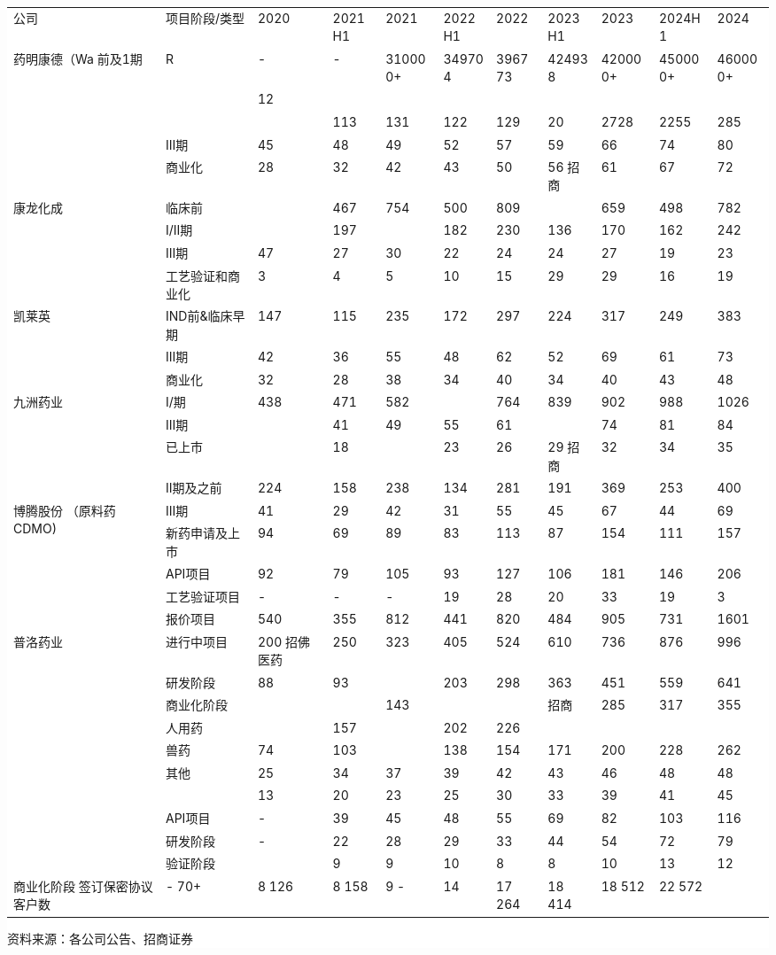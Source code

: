 <table><tr><td>公司</td><td>项目阶段/类型</td><td>2020</td><td>2021H1</td><td>2021</td><td>2022H1</td><td>2022</td><td>2023H1</td><td>2023</td><td>2024H1</td><td>2024</td></tr><tr><td rowspan="5">药明康德（Wa 前及1期</td><td>R</td><td>-</td><td>-</td><td>310000+</td><td>349704</td><td>396773</td><td>424938</td><td>420000+</td><td>450000+</td><td>460000+</td></tr><tr><td></td><td>12</td><td></td><td></td><td></td><td></td><td></td><td></td><td></td><td></td></tr><tr><td></td><td></td><td>113</td><td>131</td><td>122</td><td>129</td><td>20</td><td>2728</td><td>2255</td><td>285</td></tr><tr><td>Ⅲ期</td><td>45</td><td>48</td><td>49</td><td>52</td><td>57</td><td>59</td><td>66</td><td>74</td><td>80</td></tr><tr><td>商业化</td><td>28</td><td>32</td><td>42</td><td>43</td><td>50</td><td>56 招商</td><td>61</td><td>67</td><td>72</td></tr><tr><td rowspan="4">康龙化成</td><td>临床前</td><td></td><td>467</td><td>754</td><td>500</td><td>809</td><td></td><td>659</td><td>498</td><td>782</td></tr><tr><td>I/Ⅱ期</td><td></td><td>197</td><td></td><td>182</td><td>230</td><td>136</td><td>170</td><td>162</td><td>242</td></tr><tr><td>Ⅲ期</td><td>47</td><td>27</td><td>30</td><td>22</td><td>24</td><td>24</td><td>27</td><td>19</td><td>23</td></tr><tr><td>工艺验证和商业化</td><td>3</td><td>4</td><td>5</td><td>10</td><td>15</td><td>29</td><td>29</td><td>16</td><td>19</td></tr><tr><td rowspan="3">凯莱英</td><td>IND前&amp;临床早期</td><td>147</td><td>115</td><td>235</td><td>172</td><td>297</td><td>224</td><td>317</td><td>249</td><td>383</td></tr><tr><td>Ⅲ期</td><td>42</td><td>36</td><td>55</td><td>48</td><td>62</td><td>52</td><td>69</td><td>61</td><td>73</td></tr><tr><td>商业化</td><td>32</td><td>28</td><td>38</td><td>34</td><td>40</td><td>34</td><td>40</td><td>43</td><td>48</td></tr><tr><td rowspan="4">九洲药业</td><td>I/期</td><td>438</td><td>471</td><td>582</td><td></td><td>764</td><td>839</td><td>902</td><td>988</td><td>1026</td></tr><tr><td>Ⅲ期</td><td></td><td>41</td><td>49</td><td>55</td><td>61</td><td></td><td>74</td><td>81</td><td>84</td></tr><tr><td>已上市</td><td></td><td>18</td><td></td><td>23</td><td>26</td><td>29 招商</td><td>32</td><td>34</td><td>35</td></tr><tr><td>Ⅱ期及之前</td><td>224</td><td>158</td><td>238</td><td>134</td><td>281</td><td>191</td><td>369</td><td>253</td><td>400</td></tr><tr><td rowspan="5">博腾股份 （原料药 CDMO)</td><td>Ⅲ期</td><td>41</td><td>29</td><td>42</td><td>31</td><td>55</td><td>45</td><td>67</td><td>44</td><td>69</td></tr><tr><td>新药申请及上市</td><td>94</td><td>69</td><td>89</td><td>83</td><td>113</td><td>87</td><td>154</td><td>111</td><td>157</td></tr><tr><td>API项目</td><td>92</td><td>79</td><td>105</td><td>93</td><td>127</td><td>106</td><td>181</td><td>146</td><td>206</td></tr><tr><td>工艺验证项目</td><td>-</td><td>-</td><td>-</td><td>19</td><td>28</td><td>20</td><td>33</td><td>19</td><td>3</td></tr><tr><td>报价项目</td><td>540</td><td>355</td><td>812</td><td>441</td><td>820</td><td>484</td><td>905</td><td>731</td><td>1601</td></tr><tr><td rowspan="10">普洛药业</td><td>进行中项目</td><td>200 招佛医药</td><td>250</td><td>323</td><td>405</td><td>524</td><td>610</td><td>736</td><td>876</td><td>996</td></tr><tr><td>研发阶段</td><td>88</td><td>93</td><td></td><td>203</td><td>298</td><td>363</td><td>451</td><td>559</td><td>641</td></tr><tr><td>商业化阶段</td><td></td><td></td><td>143</td><td></td><td></td><td>招商</td><td>285</td><td>317</td><td>355</td></tr><tr><td>人用药</td><td></td><td>157</td><td></td><td>202</td><td>226</td><td></td><td></td><td></td><td></td></tr><tr><td>兽药</td><td>74</td><td>103</td><td></td><td>138</td><td>154</td><td>171</td><td>200</td><td>228</td><td>262</td></tr><tr><td>其他</td><td>25</td><td>34</td><td>37</td><td>39</td><td>42</td><td>43</td><td>46</td><td>48</td><td>48</td></tr><tr><td></td><td>13</td><td>20</td><td>23</td><td>25</td><td>30</td><td>33</td><td>39</td><td>41</td><td>45</td></tr><tr><td>API项目</td><td>-</td><td>39</td><td>45</td><td>48</td><td>55</td><td>69</td><td>82</td><td>103</td><td>116</td></tr><tr><td>研发阶段</td><td>-</td><td>22</td><td>28</td><td>29</td><td>33</td><td>44</td><td>54</td><td>72</td><td>79</td></tr><tr><td>验证阶段</td><td></td><td>9</td><td>9</td><td>10</td><td>8</td><td>8</td><td>10</td><td>13</td><td>12</td></tr><tr><td>商业化阶段 签订保密协议客户数</td><td>- 70+</td><td>8 126</td><td>8 158</td><td>9 -</td><td>14</td><td>17 264</td><td>18 414</td><td>18 512</td><td>22 572</td></tr></table>

资料来源：各公司公告、招商证券
